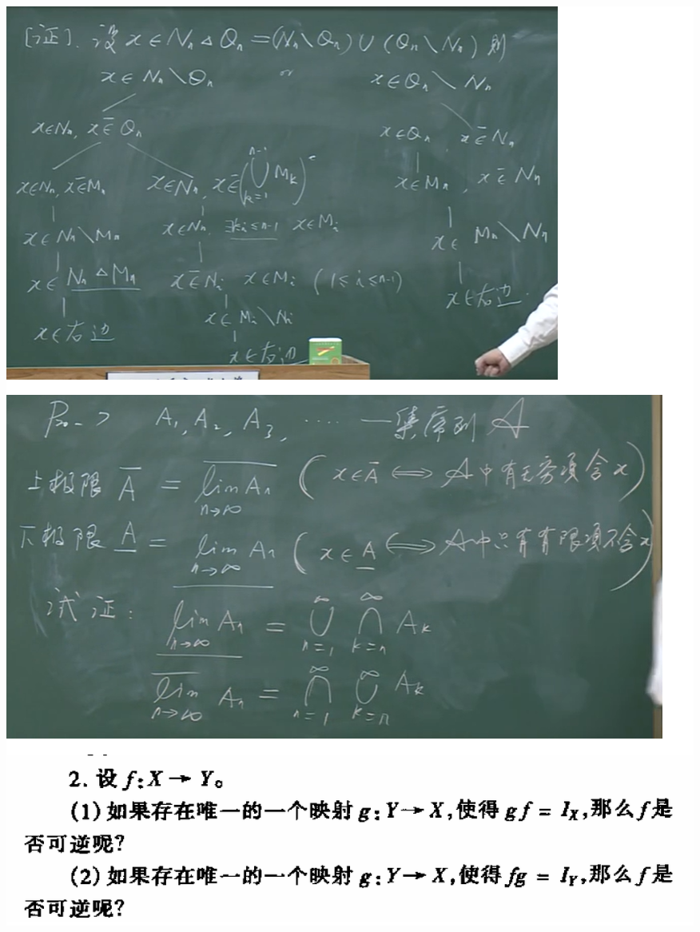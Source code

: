 ![image-20250304154428604](./pic/image-20250304154428604.png)

![image-20250304154729790](./pic/image-20250304154729790.png)

![image-20250324001455419](./pic/image-20250324001455419.png)
